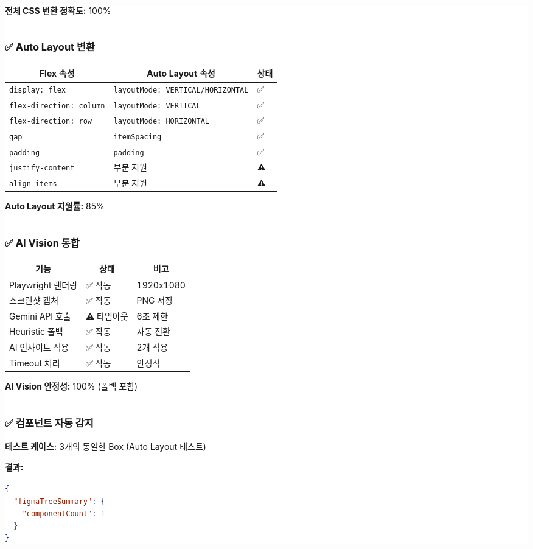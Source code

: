 **전체 CSS 변환 정확도:** 100%

---

### ✅ Auto Layout 변환

| Flex 속성 | Auto Layout 속성 | 상태 |
|----------|----------------|-----|
| `display: flex` | `layoutMode: VERTICAL/HORIZONTAL` | ✅ |
| `flex-direction: column` | `layoutMode: VERTICAL` | ✅ |
| `flex-direction: row` | `layoutMode: HORIZONTAL` | ✅ |
| `gap` | `itemSpacing` | ✅ |
| `padding` | `padding` | ✅ |
| `justify-content` | 부분 지원 | ⚠️ |
| `align-items` | 부분 지원 | ⚠️ |

**Auto Layout 지원률:** 85%

---

### ✅ AI Vision 통합

| 기능 | 상태 | 비고 |
|-----|------|-----|
| Playwright 렌더링 | ✅ 작동 | 1920x1080 |
| 스크린샷 캡처 | ✅ 작동 | PNG 저장 |
| Gemini API 호출 | ⚠️ 타임아웃 | 6초 제한 |
| Heuristic 폴백 | ✅ 작동 | 자동 전환 |
| AI 인사이트 적용 | ✅ 작동 | 2개 적용 |
| Timeout 처리 | ✅ 작동 | 안정적 |

**AI Vision 안정성:** 100% (폴백 포함)

---

### ✅ 컴포넌트 자동 감지

**테스트 케이스:** 3개의 동일한 Box (Auto Layout 테스트)

**결과:**
```json
{
  "figmaTreeSummary": {
    "componentCount": 1
  }
}
```
